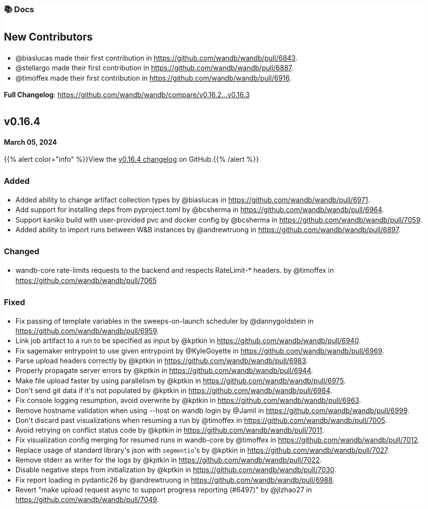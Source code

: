 ### :books: Docs


## New Contributors

- @biaslucas made their first contribution in https://github.com/wandb/wandb/pull/6843.
- @stellargo made their first contribution in https://github.com/wandb/wandb/pull/6887.
- @timoffex made their first contribution in https://github.com/wandb/wandb/pull/6916.

**Full Changelog**: https://github.com/wandb/wandb/compare/v0.16.2...v0.16.3

## v0.16.4
**March 05, 2024**

{{% alert color="info" %}}View the [v0.16.4 changelog](https://github.com/wandb/wandb/releases/tag/v0.16.4) on GitHub.{{% /alert %}}

### Added

- Added ability to change artifact collection types by @biaslucas in https://github.com/wandb/wandb/pull/6971.
- Add support for installing deps from pyproject.toml by @bcsherma in https://github.com/wandb/wandb/pull/6964.
- Support kaniko build with user-provided pvc and docker config by @bcsherma in https://github.com/wandb/wandb/pull/7059.
- Added ability to import runs between W&B instances by @andrewtruong in https://github.com/wandb/wandb/pull/6897.

### Changed

- wandb-core rate-limits requests to the backend and respects RateLimit-\* headers.
  by @timoffex in https://github.com/wandb/wandb/pull/7065

### Fixed

- Fix passing of template variables in the sweeps-on-launch scheduler by @dannygoldstein in https://github.com/wandb/wandb/pull/6959.
- Link job artifact to a run to be specified as input by @kptkin in https://github.com/wandb/wandb/pull/6940.
- Fix sagemaker entrypoint to use given entrypoint by @KyleGoyette in https://github.com/wandb/wandb/pull/6969.
- Parse upload headers correctly by @kptkin in https://github.com/wandb/wandb/pull/6983.
- Properly propagate server errors by @kptkin in https://github.com/wandb/wandb/pull/6944.
- Make file upload faster by using parallelism by @kptkin in https://github.com/wandb/wandb/pull/6975.
- Don't send git data if it's not populated by @kptkin in https://github.com/wandb/wandb/pull/6984.
- Fix console logging resumption, avoid overwrite by @kptkin in https://github.com/wandb/wandb/pull/6963.
- Remove hostname validation when using --host on wandb login by @Jamil in https://github.com/wandb/wandb/pull/6999.
- Don't discard past visualizations when resuming a run by @timoffex in https://github.com/wandb/wandb/pull/7005.
- Avoid retrying on conflict status code by @kptkin in https://github.com/wandb/wandb/pull/7011.
- Fix visualization config merging for resumed runs in wandb-core by @timoffex in https://github.com/wandb/wandb/pull/7012.
- Replace usage of standard library's json with `segmentio`'s by @kptkin in https://github.com/wandb/wandb/pull/7027.
- Remove stderr as writer for the logs by @kptkin in https://github.com/wandb/wandb/pull/7022.
- Disable negative steps from initialization by @kptkin in https://github.com/wandb/wandb/pull/7030.
- Fix report loading in pydantic26 by @andrewtruong in https://github.com/wandb/wandb/pull/6988.
- Revert "make upload request async to support progress reporting (#6497)" by @jlzhao27 in https://github.com/wandb/wandb/pull/7049.